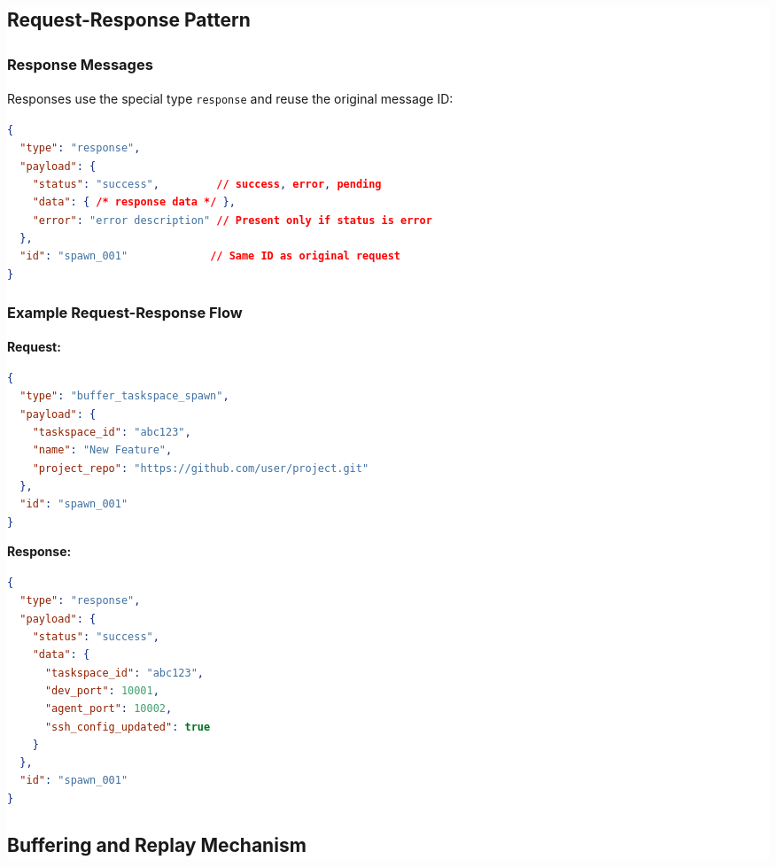 ## Request-Response Pattern

### Response Messages

Responses use the special type `response` and reuse the original message ID:

```json
{
  "type": "response",
  "payload": {
    "status": "success",         // success, error, pending
    "data": { /* response data */ },
    "error": "error description" // Present only if status is error
  },
  "id": "spawn_001"             // Same ID as original request
}
```

### Example Request-Response Flow

**Request:**
```json
{
  "type": "buffer_taskspace_spawn",
  "payload": {
    "taskspace_id": "abc123",
    "name": "New Feature",
    "project_repo": "https://github.com/user/project.git"
  },
  "id": "spawn_001"
}
```

**Response:**
```json
{
  "type": "response", 
  "payload": {
    "status": "success",
    "data": {
      "taskspace_id": "abc123",
      "dev_port": 10001,
      "agent_port": 10002,
      "ssh_config_updated": true
    }
  },
  "id": "spawn_001"
}
```

## Buffering and Replay Mechanism
